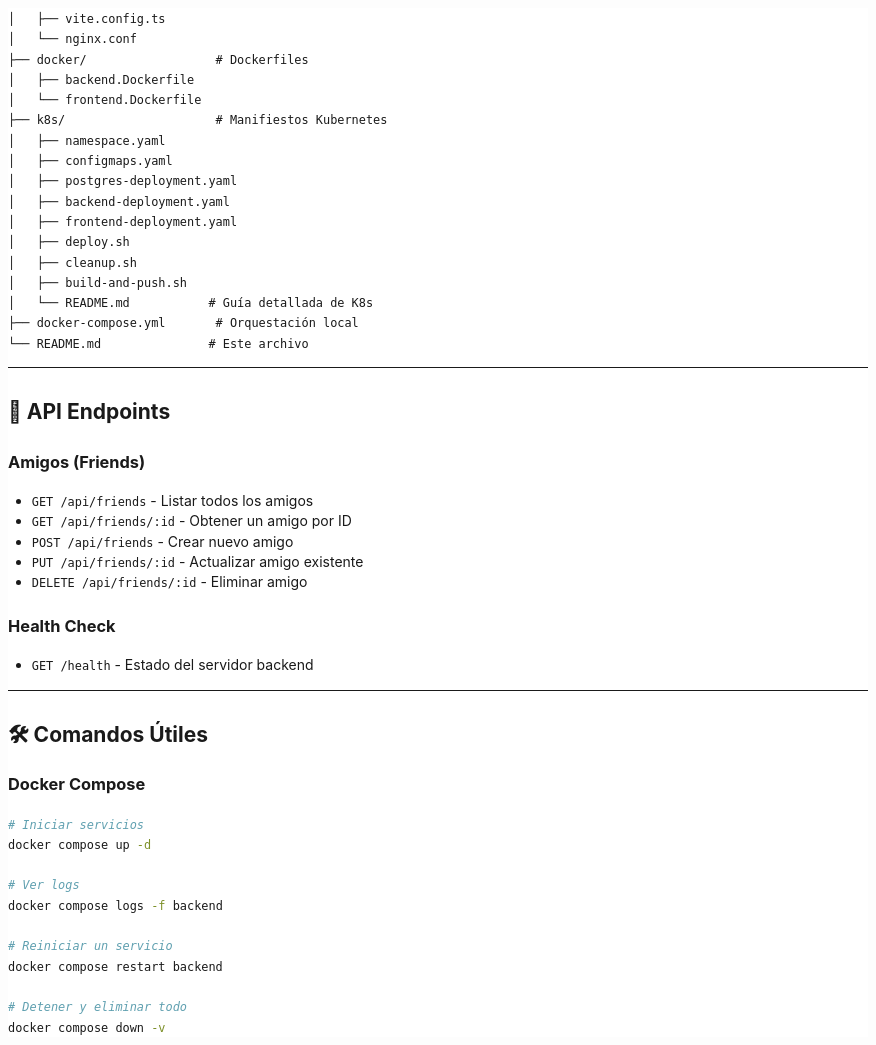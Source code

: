```
│   ├── vite.config.ts
│   └── nginx.conf
├── docker/                  # Dockerfiles
│   ├── backend.Dockerfile
│   └── frontend.Dockerfile
├── k8s/                     # Manifiestos Kubernetes
│   ├── namespace.yaml
│   ├── configmaps.yaml
│   ├── postgres-deployment.yaml
│   ├── backend-deployment.yaml
│   ├── frontend-deployment.yaml
│   ├── deploy.sh
│   ├── cleanup.sh
│   ├── build-and-push.sh
│   └── README.md           # Guía detallada de K8s
├── docker-compose.yml       # Orquestación local
└── README.md               # Este archivo
```

---

## 🚀 API Endpoints

### Amigos (Friends)

- `GET /api/friends` - Listar todos los amigos
- `GET /api/friends/:id` - Obtener un amigo por ID
- `POST /api/friends` - Crear nuevo amigo
- `PUT /api/friends/:id` - Actualizar amigo existente
- `DELETE /api/friends/:id` - Eliminar amigo

### Health Check

- `GET /health` - Estado del servidor backend

---

## 🛠️ Comandos Útiles

### Docker Compose

```bash
# Iniciar servicios
docker compose up -d

# Ver logs
docker compose logs -f backend

# Reiniciar un servicio
docker compose restart backend

# Detener y eliminar todo
docker compose down -v
```
